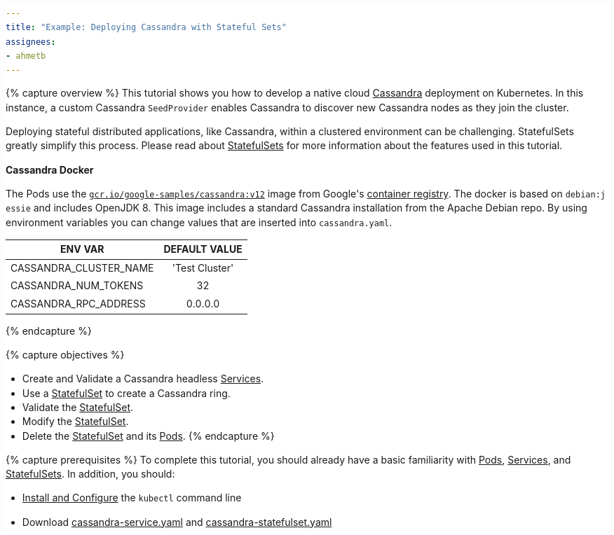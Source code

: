 ```yaml
---
title: "Example: Deploying Cassandra with Stateful Sets"
assignees:
- ahmetb
---
```


{% capture overview %}
This tutorial shows you how to develop a native cloud [Cassandra](http://cassandra.apache.org/) deployment on Kubernetes. In this instance, a custom Cassandra `SeedProvider` enables Cassandra to discover new Cassandra nodes as they join the cluster.

Deploying stateful distributed applications, like Cassandra, within a clustered environment can be challenging. StatefulSets greatly simplify this process. Please read about [StatefulSets](/docs/concepts/workloads/controllers/statefulset/)  for more information about the features used in this tutorial.

**Cassandra Docker**

The Pods use the [`gcr.io/google-samples/cassandra:v12`](https://github.com/kubernetes/examples/blob/master/cassandra/image/Dockerfile)
image from Google's [container registry](https://cloud.google.com/container-registry/docs/).
The docker is based on `debian:jessie` and includes OpenJDK 8. This image includes a standard Cassandra installation from the Apache Debian repo.  By using environment variables you can change values that are inserted into `cassandra.yaml`.

| ENV VAR       | DEFAULT VALUE  |
| ------------- |:-------------: |
| CASSANDRA_CLUSTER_NAME | 'Test Cluster'  |
| CASSANDRA_NUM_TOKENS  | 32               |
| CASSANDRA_RPC_ADDRESS | 0.0.0.0          |

{% endcapture %}

{% capture objectives %}
* Create and Validate a Cassandra headless [Services](/docs/concepts/services-networking/service/).
* Use a [StatefulSet](/docs/concepts/workloads/controllers/statefulset/) to create a Cassandra ring.
* Validate the [StatefulSet](/docs/concepts/workloads/controllers/statefulset/).
* Modify the [StatefulSet](/docs/concepts/workloads/controllers/statefulset/).
* Delete the [StatefulSet](/docs/concepts/workloads/controllers/statefulset/) and its [Pods](/docs/concepts/workloads/pods/pod/).
{% endcapture %}

{% capture prerequisites %}
To complete this tutorial, you should already have a basic familiarity with [Pods](/docs/concepts/workloads/pods/pod/), [Services](/docs/concepts/services-networking/service/), and [StatefulSets](/docs/concepts/workloads/controllers/statefulset/). In addition, you should:

* [Install and Configure](/docs/tasks/tools/install-kubectl/) the `kubectl` command line

* Download [cassandra-service.yaml](/docs/tutorials/stateful-application/cassandra/cassandra-service.yaml) and [cassandra-statefulset.yaml](/docs/tutorials/stateful-application/cassandra/cassandra-statefulset.yaml)
